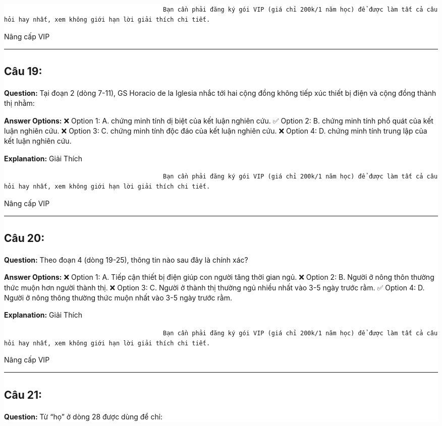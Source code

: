 


                                                Bạn cần phải đăng ký gói VIP (giá chỉ 200k/1 năm học) để được làm tất cả câu hỏi hay nhất, xem không giới hạn lời giải thích chi tiết.
                                            

Nâng cấp VIP

---

## Câu 19:

**Question:** Tại đoạn 2 (dòng 7-11), GS Horacio de la Iglesia nhắc tới hai cộng đồng không tiếp xúc thiết bị điện và cộng đồng thành thị nhằm:

**Answer Options:**
❌ Option 1: A. chứng minh tính dị biệt của kết luận nghiên cứu.
✅ Option 2: B. chứng minh tính phổ quát của kết luận nghiên cứu.
❌ Option 3: C. chứng minh tính độc đáo của kết luận nghiên cứu.
❌ Option 4: D. chứng minh tính trung lập của kết luận nghiên cứu.

**Explanation:** Giải Thích




                                                Bạn cần phải đăng ký gói VIP (giá chỉ 200k/1 năm học) để được làm tất cả câu hỏi hay nhất, xem không giới hạn lời giải thích chi tiết.
                                            

Nâng cấp VIP

---

## Câu 20:

**Question:** Theo đoạn 4 (dòng 19-25), thông tin nào sau đây là chính xác?

**Answer Options:**
❌ Option 1: A. Tiếp cận thiết bị điện giúp con người tăng thời gian ngủ.
❌ Option 2: B. Người ở nông thôn thường thức muộn hơn người thành thị.
❌ Option 3: C. Người ở thành thị thường ngủ nhiều nhất vào 3-5 ngày trước rằm.
✅ Option 4: D. Người ở nông thông thường thức muộn nhất vào 3-5 ngày trước rằm.

**Explanation:** Giải Thích




                                                Bạn cần phải đăng ký gói VIP (giá chỉ 200k/1 năm học) để được làm tất cả câu hỏi hay nhất, xem không giới hạn lời giải thích chi tiết.
                                            

Nâng cấp VIP

---

## Câu 21:

**Question:** Từ “họ” ở dòng 28 được dùng để chỉ:
